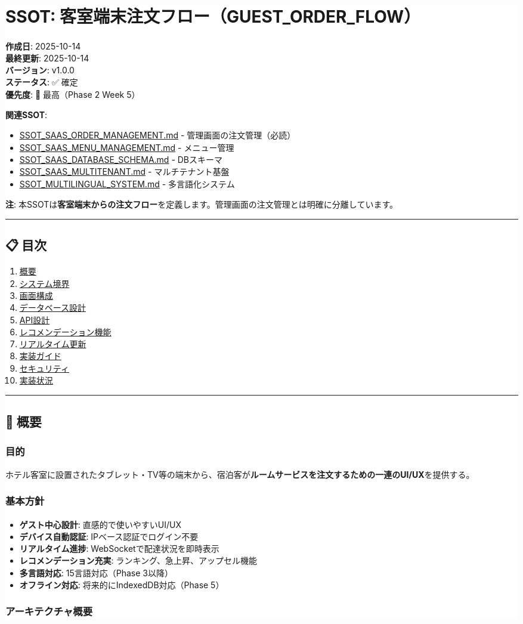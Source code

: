 # SSOT: 客室端末注文フロー（GUEST_ORDER_FLOW）

**作成日**: 2025-10-14  
**最終更新**: 2025-10-14  
**バージョン**: v1.0.0  
**ステータス**: ✅ 確定  
**優先度**: 🔴 最高（Phase 2 Week 5）

**関連SSOT**:
- [SSOT_SAAS_ORDER_MANAGEMENT.md](../01_admin_features/SSOT_SAAS_ORDER_MANAGEMENT.md) - 管理画面の注文管理（必読）
- [SSOT_SAAS_MENU_MANAGEMENT.md](../01_admin_features/SSOT_SAAS_MENU_MANAGEMENT.md) - メニュー管理
- [SSOT_SAAS_DATABASE_SCHEMA.md](../00_foundation/SSOT_SAAS_DATABASE_SCHEMA.md) - DBスキーマ
- [SSOT_SAAS_MULTITENANT.md](../00_foundation/SSOT_SAAS_MULTITENANT.md) - マルチテナント基盤
- [SSOT_MULTILINGUAL_SYSTEM.md](../00_foundation/SSOT_MULTILINGUAL_SYSTEM.md) - 多言語化システム

**注**: 本SSOTは**客室端末からの注文フロー**を定義します。管理画面の注文管理とは明確に分離しています。

---

## 📋 目次

1. [概要](#概要)
2. [システム境界](#システム境界)
3. [画面構成](#画面構成)
4. [データベース設計](#データベース設計)
5. [API設計](#api設計)
6. [レコメンデーション機能](#レコメンデーション機能)
7. [リアルタイム更新](#リアルタイム更新)
8. [実装ガイド](#実装ガイド)
9. [セキュリティ](#セキュリティ)
10. [実装状況](#実装状況)

---

## 📖 概要

### 目的

ホテル客室に設置されたタブレット・TV等の端末から、宿泊客が**ルームサービスを注文するための一連のUI/UX**を提供する。

### 基本方針

- **ゲスト中心設計**: 直感的で使いやすいUI/UX
- **デバイス自動認証**: IPベース認証でログイン不要
- **リアルタイム進捗**: WebSocketで配達状況を即時表示
- **レコメンデーション充実**: ランキング、急上昇、アップセル機能
- **多言語対応**: 15言語対応（Phase 3以降）
- **オフライン対応**: 将来的にIndexedDB対応（Phase 5）

### アーキテクチャ概要
